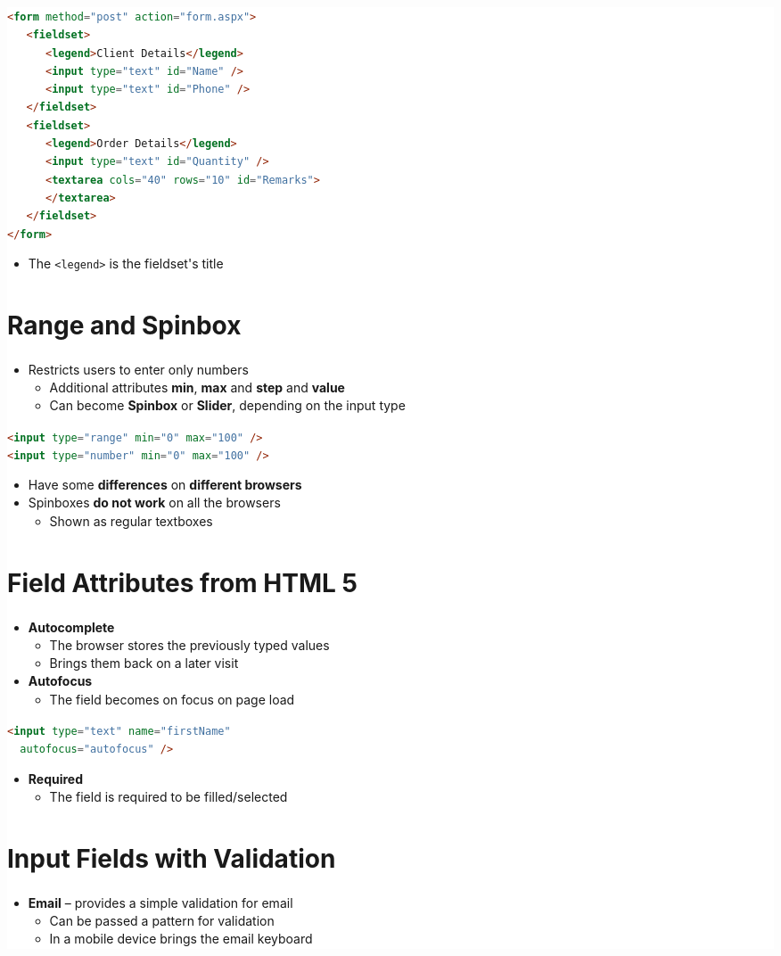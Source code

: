 ```html
<form method="post" action="form.aspx">
   <fieldset>
      <legend>Client Details</legend>
      <input type="text" id="Name" />
      <input type="text" id="Phone" />
   </fieldset>
   <fieldset>
      <legend>Order Details</legend>
      <input type="text" id="Quantity" />
      <textarea cols="40" rows="10" id="Remarks">
      </textarea>
   </fieldset>
</form>
```
- The <code>&lt;legend&gt;</code> is the fieldset's title


# <a id="slider"></a>Range and Spinbox
- Restricts users to enter only numbers
  - Additional attributes **min**, **max** and **step** and **value**
  - Can become **Spinbox** or **Slider**, depending on the input type

```html
<input type="range" min="0" max="100" />
<input type="number" min="0" max="100" />
```
  - Have some **differences** on **different browsers**
  - Spinboxes **do not work** on all the browsers
    - Shown as regular textboxes


# Field Attributes from HTML 5
- **Autocomplete**
  - The browser stores the previously typed values
  - Brings them back on a later visit
- **Autofocus**
  - The field becomes on focus on page load

```html
<input type="text" name="firstName"
  autofocus="autofocus" />
```
- **Required**
  - The field is required to be filled/selected


# <a id="validation"></a>Input Fields with Validation
- **Email** – provides a simple validation for email
  - Can be passed a pattern for validation
  - In a mobile device brings the email keyboard
